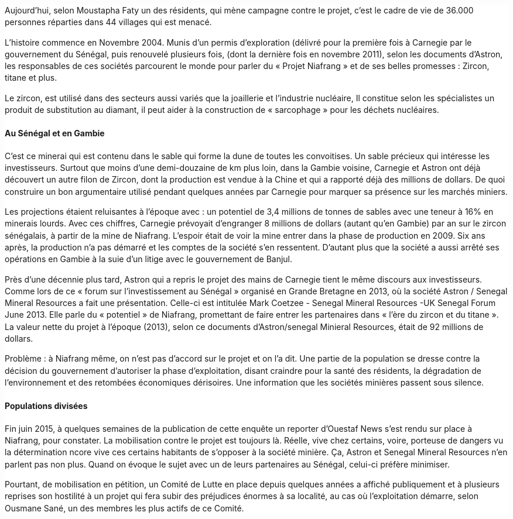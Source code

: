 Aujourd’hui, selon Moustapha Faty un des résidents, qui mène campagne contre le projet, c’est le cadre de vie de 36.000 personnes réparties dans 44 villages qui est menacé.

L’histoire commence en Novembre 2004. Munis d’un permis d’exploration (délivré pour la première fois à Carnegie par le gouvernement du Sénégal, puis renouvelé plusieurs fois, (dont la dernière fois en novembre 2011), selon les documents d’Astron, les responsables de ces sociétés parcourent le monde pour parler du « Projet Niafrang » et de ses belles promesses : Zircon, titane et plus.

Le zircon, est utilisé dans des secteurs aussi variés que la joaillerie et l’industrie nucléaire, Il constitue selon les spécialistes un produit de substitution au diamant, il peut aider à la construction de « sarcophage » pour les déchets nucléaires.

#### Au Sénégal et en Gambie

C’est ce minerai qui est contenu dans le sable qui forme la dune de toutes les convoitises. Un sable précieux qui intéresse les investisseurs. Surtout que moins d’une demi-douzaine de km plus loin, dans la Gambie voisine, Carnegie et Astron ont déjà découvert un autre filon de Zircon, dont la production est vendue à la Chine et qui a rapporté déjà des millions de dollars. De quoi construire un bon argumentaire utilisé pendant quelques années par Carnegie pour marquer sa présence sur les marchés miniers.

Les projections étaient reluisantes à l’époque avec : un potentiel de 3,4 millions de tonnes de sables avec une teneur à 16% en minerais lourds. Avec ces chiffres, Carnegie prévoyait d’engranger 8 millions de dollars (autant qu’en Gambie) par an sur le zircon sénégalais, à partir de la mine de Niafrang. L’espoir était de voir la mine entrer dans la phase de production en 2009. Six ans après, la production n’a pas démarré et les comptes de la société s’en ressentent. D’autant plus que la société a aussi arrêté ses opérations en Gambie à la suie d’un litige avec le gouvernement de Banjul.

Près d’une décennie plus tard, Astron qui a repris le projet des mains de Carnegie tient le même discours aux investisseurs. Comme lors de ce « forum sur l’investissement au Sénégal » organisé en Grande Bretagne en 2013, où la société Astron / Senegal Mineral Resources a fait une présentation. Celle-ci est intitulée Mark Coetzee - Senegal Mineral Resources -UK Senegal Forum June 2013. Elle parle du « potentiel » de Niafrang, promettant de faire entrer les partenaires dans « l’ère du zircon et du titane ». La valeur nette du projet à l’époque (2013), selon ce documents d’Astron/senegal Minieral Resources, était de 92 millions de dollars.

Problème : à Niafrang même, on n’est pas d’accord sur le projet et on l’a dit. Une partie de la population se dresse contre la décision du gouvernement d’autoriser la phase d’exploitation, disant craindre pour la santé des résidents, la dégradation de l’environnement et des retombées économiques dérisoires. Une information que les sociétés minières passent sous silence.

#### Populations divisées

Fin juin 2015, à quelques semaines de la publication de cette enquête un reporter d’Ouestaf News s’est rendu sur place à Niafrang, pour constater. La mobilisation contre le projet est toujours là. Réelle, vive chez certains, voire, porteuse de dangers vu la détermination ncore vive ces certains habitants de s’opposer à la société minière. Ça, Astron et Senegal Mineral Resources n’en parlent pas non plus. Quand on évoque le sujet avec un de leurs partenaires au Sénégal, celui-ci préfère minimiser.

Pourtant, de mobilisation en pétition, un Comité de Lutte en place depuis quelques années a affiché publiquement et à plusieurs reprises son hostilité à un projet qui fera subir des préjudices énormes à sa localité, au cas où l’exploitation démarre, selon Ousmane Sané, un des membres les plus actifs de ce Comité.
